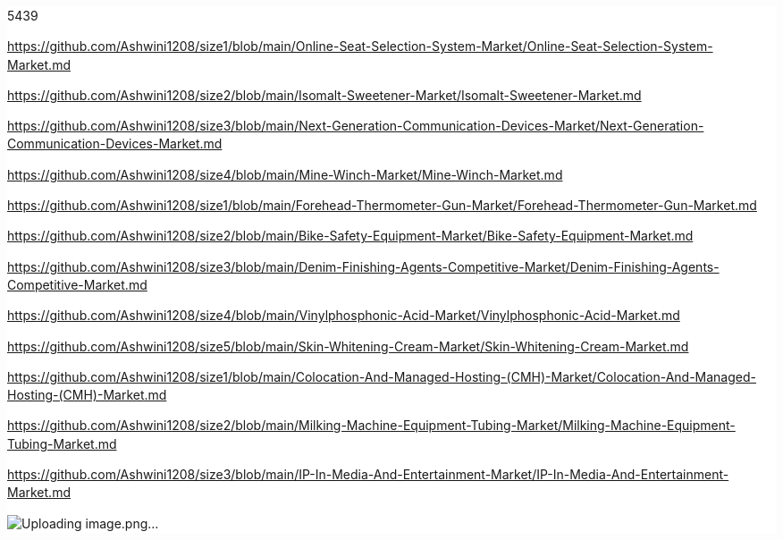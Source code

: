 5439</p><p><a href="https://github.com/Ashwini1208/size1/blob/main/Online-Seat-Selection-System-Market/Online-Seat-Selection-System-Market.md">https://github.com/Ashwini1208/size1/blob/main/Online-Seat-Selection-System-Market/Online-Seat-Selection-System-Market.md</a></p><p><a href="https://github.com/Ashwini1208/size2/blob/main/Isomalt-Sweetener-Market/Isomalt-Sweetener-Market.md">https://github.com/Ashwini1208/size2/blob/main/Isomalt-Sweetener-Market/Isomalt-Sweetener-Market.md</a></p><p><a href="https://github.com/Ashwini1208/size3/blob/main/Next-Generation-Communication-Devices-Market/Next-Generation-Communication-Devices-Market.md">https://github.com/Ashwini1208/size3/blob/main/Next-Generation-Communication-Devices-Market/Next-Generation-Communication-Devices-Market.md</a></p><p><a href="https://github.com/Ashwini1208/size4/blob/main/Mine-Winch-Market/Mine-Winch-Market.md">https://github.com/Ashwini1208/size4/blob/main/Mine-Winch-Market/Mine-Winch-Market.md</a></p><p><a href="https://github.com/Ashwini1208/size1/blob/main/Forehead-Thermometer-Gun-Market/Forehead-Thermometer-Gun-Market.md">https://github.com/Ashwini1208/size1/blob/main/Forehead-Thermometer-Gun-Market/Forehead-Thermometer-Gun-Market.md</a></p><p><a href="https://github.com/Ashwini1208/size2/blob/main/Bike-Safety-Equipment-Market/Bike-Safety-Equipment-Market.md">https://github.com/Ashwini1208/size2/blob/main/Bike-Safety-Equipment-Market/Bike-Safety-Equipment-Market.md</a></p><p><a href="https://github.com/Ashwini1208/size3/blob/main/Denim-Finishing-Agents-Competitive-Market/Denim-Finishing-Agents-Competitive-Market.md">https://github.com/Ashwini1208/size3/blob/main/Denim-Finishing-Agents-Competitive-Market/Denim-Finishing-Agents-Competitive-Market.md</a></p><p><a href="https://github.com/Ashwini1208/size4/blob/main/Vinylphosphonic-Acid-Market/Vinylphosphonic-Acid-Market.md">https://github.com/Ashwini1208/size4/blob/main/Vinylphosphonic-Acid-Market/Vinylphosphonic-Acid-Market.md</a></p><p><a href="https://github.com/Ashwini1208/size5/blob/main/Skin-Whitening-Cream-Market/Skin-Whitening-Cream-Market.md">https://github.com/Ashwini1208/size5/blob/main/Skin-Whitening-Cream-Market/Skin-Whitening-Cream-Market.md</a></p><p><a href="https://github.com/Ashwini1208/size1/blob/main/Colocation-And-Managed-Hosting-(CMH)-Market/Colocation-And-Managed-Hosting-(CMH)-Market.md">https://github.com/Ashwini1208/size1/blob/main/Colocation-And-Managed-Hosting-(CMH)-Market/Colocation-And-Managed-Hosting-(CMH)-Market.md</a></p><p><a href="https://github.com/Ashwini1208/size2/blob/main/Milking-Machine-Equipment-Tubing-Market/Milking-Machine-Equipment-Tubing-Market.md">https://github.com/Ashwini1208/size2/blob/main/Milking-Machine-Equipment-Tubing-Market/Milking-Machine-Equipment-Tubing-Market.md</a></p><p><a href="https://github.com/Ashwini1208/size3/blob/main/IP-In-Media-And-Entertainment-Market/IP-In-Media-And-Entertainment-Market.md">https://github.com/Ashwini1208/size3/blob/main/IP-In-Media-And-Entertainment-Market/IP-In-Media-And-Entertainment-Market.md</a></p>
![Uploading image.png…]()
